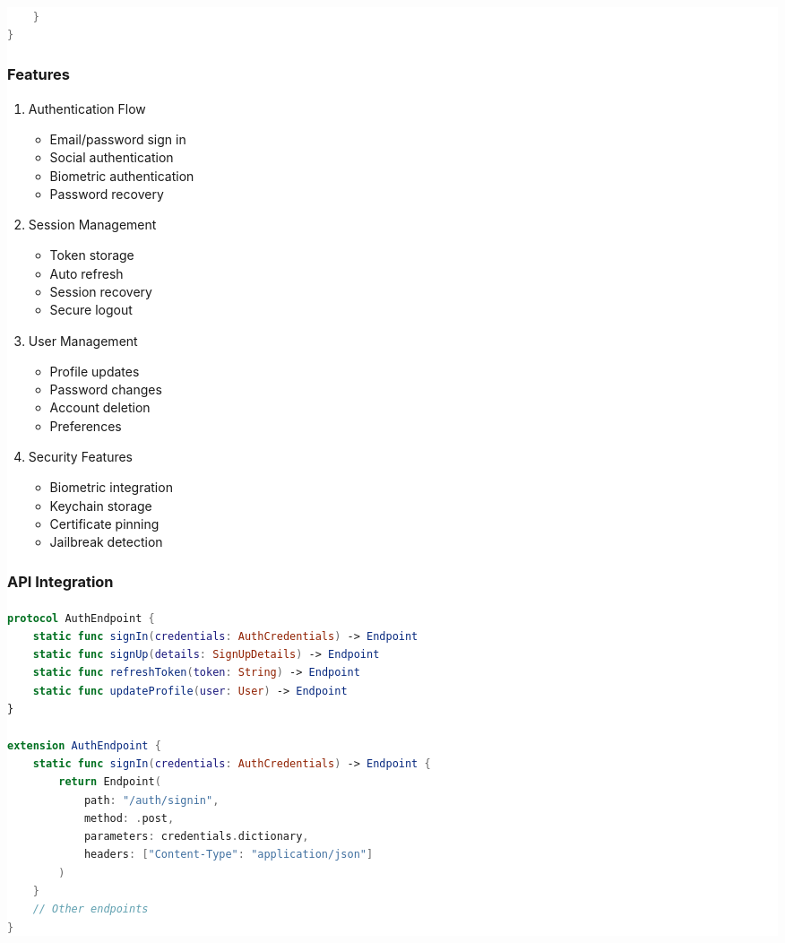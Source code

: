 ```swift
    }
}
```

### Features

1. Authentication Flow
   - Email/password sign in
   - Social authentication
   - Biometric authentication
   - Password recovery

2. Session Management
   - Token storage
   - Auto refresh
   - Session recovery
   - Secure logout

3. User Management
   - Profile updates
   - Password changes
   - Account deletion
   - Preferences

4. Security Features
   - Biometric integration
   - Keychain storage
   - Certificate pinning
   - Jailbreak detection

### API Integration

```swift
protocol AuthEndpoint {
    static func signIn(credentials: AuthCredentials) -> Endpoint
    static func signUp(details: SignUpDetails) -> Endpoint
    static func refreshToken(token: String) -> Endpoint
    static func updateProfile(user: User) -> Endpoint
}

extension AuthEndpoint {
    static func signIn(credentials: AuthCredentials) -> Endpoint {
        return Endpoint(
            path: "/auth/signin",
            method: .post,
            parameters: credentials.dictionary,
            headers: ["Content-Type": "application/json"]
        )
    }
    // Other endpoints
}
```

